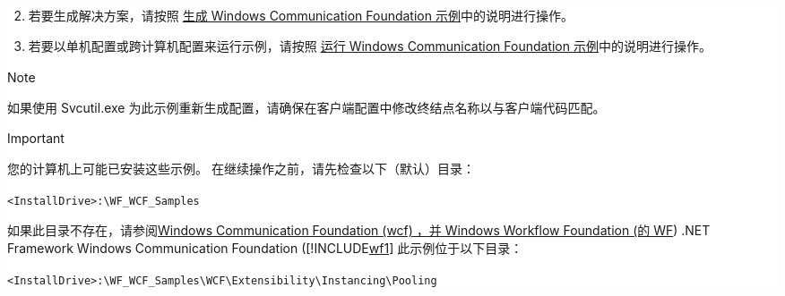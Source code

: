 2. 若要生成解决方案，请按照 [生成 Windows Communication Foundation 示例](building-the-samples.md)中的说明进行操作。  
  
3. 若要以单机配置或跨计算机配置来运行示例，请按照 [运行 Windows Communication Foundation 示例](running-the-samples.md)中的说明进行操作。  
  
> [!NOTE]
> 如果使用 Svcutil.exe 为此示例重新生成配置，请确保在客户端配置中修改终结点名称以与客户端代码匹配。  
  
> [!IMPORTANT]
> 您的计算机上可能已安装这些示例。 在继续操作之前，请先检查以下（默认）目录：  
>
> `<InstallDrive>:\WF_WCF_Samples`  
>
> 如果此目录不存在，请参阅[Windows Communication Foundation (wcf) ，并 Windows Workflow Foundation (的 WF](https://www.microsoft.com/download/details.aspx?id=21459)) .NET Framework Windows Communication Foundation ([!INCLUDE[wf1](../../../../includes/wf1-md.md)] 此示例位于以下目录：  
>
> `<InstallDrive>:\WF_WCF_Samples\WCF\Extensibility\Instancing\Pooling`  
